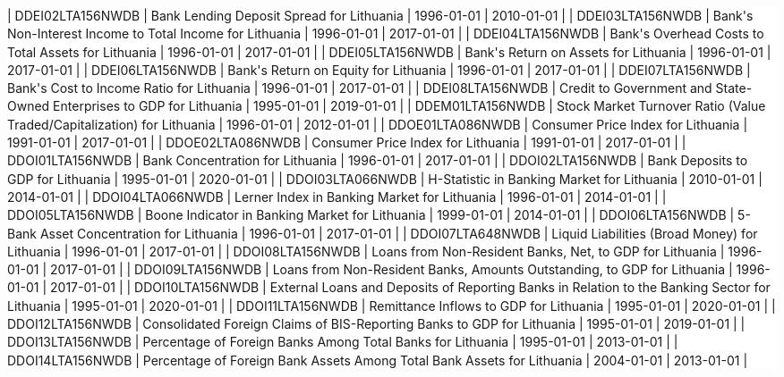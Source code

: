 | DDEI02LTA156NWDB    | Bank Lending Deposit Spread for Lithuania                                                                                                                                             | 1996-01-01          | 2010-01-01        |
| DDEI03LTA156NWDB    | Bank's Non-Interest Income to Total Income for Lithuania                                                                                                                              | 1996-01-01          | 2017-01-01        |
| DDEI04LTA156NWDB    | Bank's Overhead Costs to Total Assets for Lithuania                                                                                                                                   | 1996-01-01          | 2017-01-01        |
| DDEI05LTA156NWDB    | Bank's Return on Assets for Lithuania                                                                                                                                                 | 1996-01-01          | 2017-01-01        |
| DDEI06LTA156NWDB    | Bank's Return on Equity for Lithuania                                                                                                                                                 | 1996-01-01          | 2017-01-01        |
| DDEI07LTA156NWDB    | Bank's Cost to Income Ratio for Lithuania                                                                                                                                             | 1996-01-01          | 2017-01-01        |
| DDEI08LTA156NWDB    | Credit to Government and State-Owned Enterprises to GDP for Lithuania                                                                                                                 | 1995-01-01          | 2019-01-01        |
| DDEM01LTA156NWDB    | Stock Market Turnover Ratio (Value Traded/Capitalization) for Lithuania                                                                                                               | 1996-01-01          | 2012-01-01        |
| DDOE01LTA086NWDB    | Consumer Price Index for Lithuania                                                                                                                                                    | 1991-01-01          | 2017-01-01        |
| DDOE02LTA086NWDB    | Consumer Price Index for Lithuania                                                                                                                                                    | 1991-01-01          | 2017-01-01        |
| DDOI01LTA156NWDB    | Bank Concentration for Lithuania                                                                                                                                                      | 1996-01-01          | 2017-01-01        |
| DDOI02LTA156NWDB    | Bank Deposits to GDP for Lithuania                                                                                                                                                    | 1995-01-01          | 2020-01-01        |
| DDOI03LTA066NWDB    | H-Statistic in Banking Market for Lithuania                                                                                                                                           | 2010-01-01          | 2014-01-01        |
| DDOI04LTA066NWDB    | Lerner Index in Banking Market for Lithuania                                                                                                                                          | 1996-01-01          | 2014-01-01        |
| DDOI05LTA156NWDB    | Boone Indicator in Banking Market for Lithuania                                                                                                                                       | 1999-01-01          | 2014-01-01        |
| DDOI06LTA156NWDB    | 5-Bank Asset Concentration for Lithuania                                                                                                                                              | 1996-01-01          | 2017-01-01        |
| DDOI07LTA648NWDB    | Liquid Liabilities (Broad Money) for Lithuania                                                                                                                                        | 1996-01-01          | 2017-01-01        |
| DDOI08LTA156NWDB    | Loans from Non-Resident Banks, Net, to GDP for Lithuania                                                                                                                              | 1996-01-01          | 2017-01-01        |
| DDOI09LTA156NWDB    | Loans from Non-Resident Banks, Amounts Outstanding, to GDP for Lithuania                                                                                                              | 1996-01-01          | 2017-01-01        |
| DDOI10LTA156NWDB    | External Loans and Deposits of Reporting Banks in Relation to the Banking Sector for Lithuania                                                                                        | 1995-01-01          | 2020-01-01        |
| DDOI11LTA156NWDB    | Remittance Inflows to GDP for Lithuania                                                                                                                                               | 1995-01-01          | 2020-01-01        |
| DDOI12LTA156NWDB    | Consolidated Foreign Claims of BIS-Reporting Banks to GDP for Lithuania                                                                                                               | 1995-01-01          | 2019-01-01        |
| DDOI13LTA156NWDB    | Percentage of Foreign Banks Among Total Banks for Lithuania                                                                                                                           | 1995-01-01          | 2013-01-01        |
| DDOI14LTA156NWDB    | Percentage of Foreign Bank Assets Among Total Bank Assets for Lithuania                                                                                                               | 2004-01-01          | 2013-01-01        |